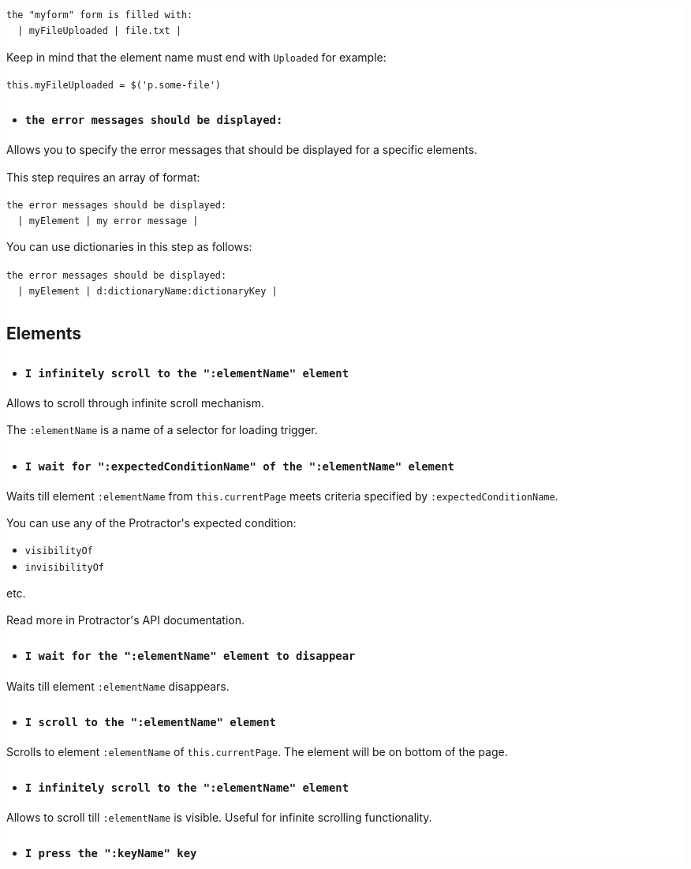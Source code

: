 ```gherkin
the "myform" form is filled with:
  | myFileUploaded | file.txt |
```

Keep in mind that the element name must end with `Uploaded` for example:

`this.myFileUploaded = $('p.some-file')`

* ### `the error messages should be displayed:`

Allows you to specify the error messages that should be displayed for a specific elements.

This step requires an array of format:

```gherkin
the error messages should be displayed:
  | myElement | my error message |
```

You can use dictionaries in this step as follows:

```gherkin
the error messages should be displayed:
  | myElement | d:dictionaryName:dictionaryKey |
```

## Elements
* ### `I infinitely scroll to the ":elementName" element`

Allows to scroll through infinite scroll mechanism.

The `:elementName` is a name of a selector for loading trigger.

* ### `I wait for ":expectedConditionName" of the ":elementName" element`

Waits till element `:elementName` from `this.currentPage` meets criteria specified by `:expectedConditionName`.

You can use any of the Protractor's expected condition:

* `visibilityOf`
* `invisibilityOf`

etc.

Read more in Protractor's API documentation.

* ### `I wait for the ":elementName" element to disappear`

Waits till element `:elementName` disappears.

* ### `I scroll to the ":elementName" element`

Scrolls to element `:elementName` of `this.currentPage`. The element will be on bottom of the page.

* ### `I infinitely scroll to the ":elementName" element`

Allows to scroll till `:elementName` is visible. Useful for infinite scrolling functionality.

* ### `I press the ":keyName" key`
